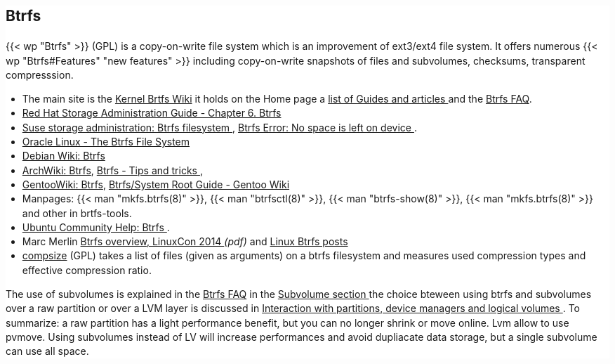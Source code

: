 ## Btrfs
{{< wp "Btrfs" >}} (GPL) is a copy-on-write file system which is an improvement of
ext3/ext4 file system. It offers numerous {{< wp "Btrfs#Features" "new features" >}}
including copy-on-write snapshots of files and subvolumes, checksums, transparent
compresssion.

-   The main site is the
    [Kernel Brtfs Wiki](https://btrfs.wiki.kernel.org)
    it holds on the Home page a [list of Guides and articles
    ](https://btrfs.wiki.kernel.org/index.php/Main_Page#Guides_and_usage_information)
    and the [Btrfs FAQ](https://btrfs.wiki.kernel.org/index.php/FAQ).
-   [Red Hat Storage Administration Guide - Chapter 6. Btrfs
    ](https://access.redhat.com/documentation/en-us/red_hat_enterprise_linux/7/html/storage_administration_guide/ch-btrfs)
-   [Suse storage administration: Btrfs filesystem
    ](https://www.suse.com/documentation/sles-12/stor_admin/data/sec_filesystems_major_btrfs.html),
    [Btrfs Error: No space is left on device
    ](https://www.suse.com/documentation/sles11/stor_admin/data/trbl_btrfs_volfull.html).
-   [Oracle Linux -  The Btrfs File System
    ](https://docs.oracle.com/cd/E37670_01/E37355/html/ol_btrfs.html)
-   [Debian Wiki: Btrfs](https://wiki.debian.org/Btrfs)
-   [ArchWiki: Btrfs](https://wiki.archlinux.org/index.php/Btrfs),
    [Btrfs - Tips and tricks
    ](https://wiki.archlinux.org/index.php/Btrfs_-_Tips_and_tricks),
-   [GentooWiki: Btrfs](https://wiki.gentoo.org/wiki/Btrfs),
    [Btrfs/System Root Guide - Gentoo Wiki
    ](https://wiki.gentoo.org/wiki/Btrfs/System_Root_Guide)
-   Manpages: {{< man "mkfs.btrfs(8)" >}}, {{< man "btrfsctl(8)" >}},
    {{< man "btrfs-show(8)" >}}, {{< man "mkfs.btrfs(8)" >}} and other in brtfs-tools.
-   [Ubuntu Community Help: Btrfs
    ](https://help.ubuntu.com/community/btrfs).
-   Marc Merlin [Btrfs overview, LinuxCon 2014
    ](http://marc.merlins.org/linux/talks/Btrfs-LC2014-JP/Btrfs.pdf)
    _(pdf)_
    and [Linux Btrfs posts](http://marc.merlins.org/perso/btrfs/)
-   [compsize](https://github.com/kilobyte/compsize) (GPL)
     takes a list of files (given as arguments) on a btrfs filesystem and measures used
     compression types and effective compression ratio.

The use of subvolumes is explained in the
[Btrfs FAQ](https://btrfs.wiki.kernel.org/index.php/FAQ) in the [Subvolume section
](https://btrfs.wiki.kernel.org/index.php/FAQ#Subvolumes) the choice bteween using btrfs
and subvolumes over a raw partition or over a LVM layer is discussed in
[Interaction with partitions, device managers and logical volumes
](https://btrfs.wiki.kernel.org/index.php/FAQ#Interaction_with_partitions.2C_device_managers_and_logical_volumes).
To summarize: a raw partition has a light performance benefit, but you can no longer
shrink or move online. Lvm allow to use pvmove.
Using subvolumes instead of LV will increase performances and avoid dupliacate data
storage, but a single subvolume can use all space.
